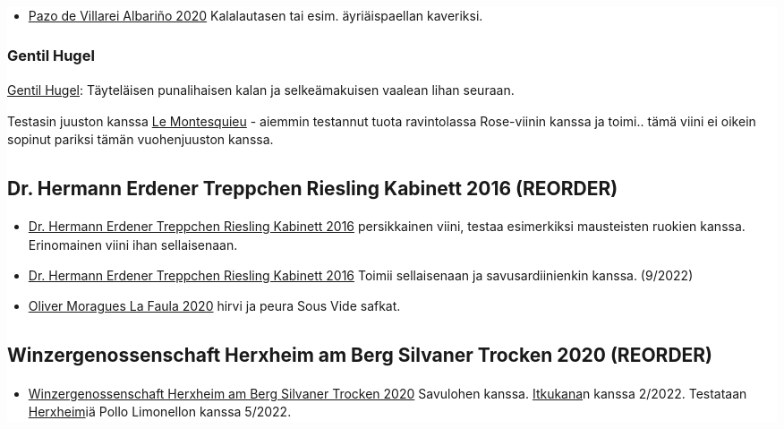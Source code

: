 
- [Pazo de Villarei Albariño 2020](https://viinilehti.fi/viinit/pazo-de-villarei-albarino-2019/) Kalalautasen tai esim. äyriäispaellan kaveriksi.


### Gentil Hugel

[Gentil Hugel](https://viinilehti.fi/viinit/gentil-hugel-2019/): Täyteläisen punalihaisen kalan ja selkeämakuisen vaalean lihan seuraan.

<span class="fa fa-star checked"></span>
<span class="fa fa-star checked"></span>
<span class="fa fa-star checked"></span>
<span class="fa fa-star unchecked"></span>
<span class="fa fa-star unchecked"></span> Testasin juuston kanssa [Le Montesquieu](https://mons-cheese.co.uk/pages/fromage-cathare) - aiemmin testannut tuota ravintolassa Rose-viinin kanssa ja toimi.. tämä viini ei oikein sopinut pariksi tämän vuohenjuuston kanssa.


## Dr. Hermann Erdener Treppchen Riesling Kabinett 2016 (REORDER)

- [Dr. Hermann Erdener Treppchen Riesling Kabinett 2016](https://viinilehti.fi/viinit/dr-hermann-erdener-treppchen-riesling-kabinett-2016/) 
<span class="fa fa-star checked"></span>
<span class="fa fa-star checked"></span>
<span class="fa fa-star checked"></span>
<span class="fa fa-star checked"></span> 
<span class="fa fa-star checked"></span> 
persikkainen viini, testaa esimerkiksi mausteisten ruokien kanssa. Erinomainen viini ihan sellaisenaan. 

- [Dr. Hermann Erdener Treppchen Riesling Kabinett 2016](https://viinilehti.fi/viinit/dr-hermann-erdener-treppchen-riesling-kabinett-2016/) 
<span class="fa fa-star checked"></span>
<span class="fa fa-star checked"></span>
<span class="fa fa-star checked"></span>
<span class="fa fa-star checked"></span> 
<span class="fa fa-star checked"></span> 
Toimii sellaisenaan ja savusardiinienkin kanssa. (9/2022)

- [Oliver Moragues La Faula 2020](https://viinilehti.fi/viinit/oliver-moragues-la-faula-2019/) hirvi ja peura Sous Vide safkat. 

## Winzergenossenschaft Herxheim am Berg Silvaner Trocken 2020 (REORDER)

- [Winzergenossenschaft Herxheim am Berg Silvaner Trocken 2020](https://viinilehti.fi/viinit/winzergenossenschaft-herxheim-berg-silvaner-trocken-2019/) 
<span class="fa fa-star checked"></span>
<span class="fa fa-star checked"></span>
<span class="fa fa-star checked"></span>
<span class="fa fa-star checked"></span> 
<span class="fa fa-star-half-o checked"></span> 
Savulohen kanssa. [Itkukana](https://hannag.fi/itkukana/)n kanssa 2/2022. Testataan [Herxheim](https://en.wikipedia.org/wiki/Herxheim_(archaeological_site))iä Pollo Limonellon kanssa 5/2022.
